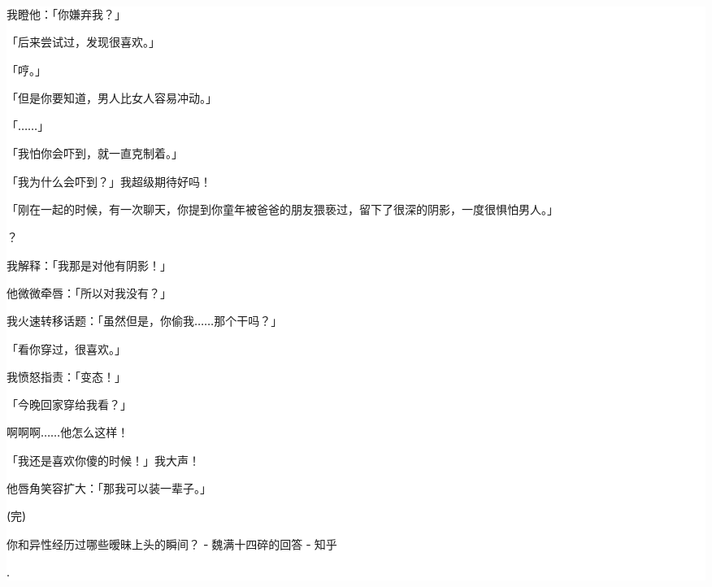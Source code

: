 我瞪他：「你嫌弃我？」

「后来尝试过，发现很喜欢。」

「哼。」

「但是你要知道，男人比女人容易冲动。」

「……」

「我怕你会吓到，就一直克制着。」

「我为什么会吓到？」我超级期待好吗！

「刚在一起的时候，有一次聊天，你提到你童年被爸爸的朋友猥亵过，留下了很深的阴影，一度很惧怕男人。」

？

我解释：「我那是对他有阴影！」

他微微牵唇：「所以对我没有？」

我火速转移话题：「虽然但是，你偷我……那个干吗？」

「看你穿过，很喜欢。」

我愤怒指责：「变态！」

「今晚回家穿给我看？」

啊啊啊……他怎么这样！

「我还是喜欢你傻的时候！」我大声！

他唇角笑容扩大：「那我可以装一辈子。」

(完)

你和异性经历过哪些暧昧上头的瞬间？ - 魏满十四碎的回答 - 知乎

.